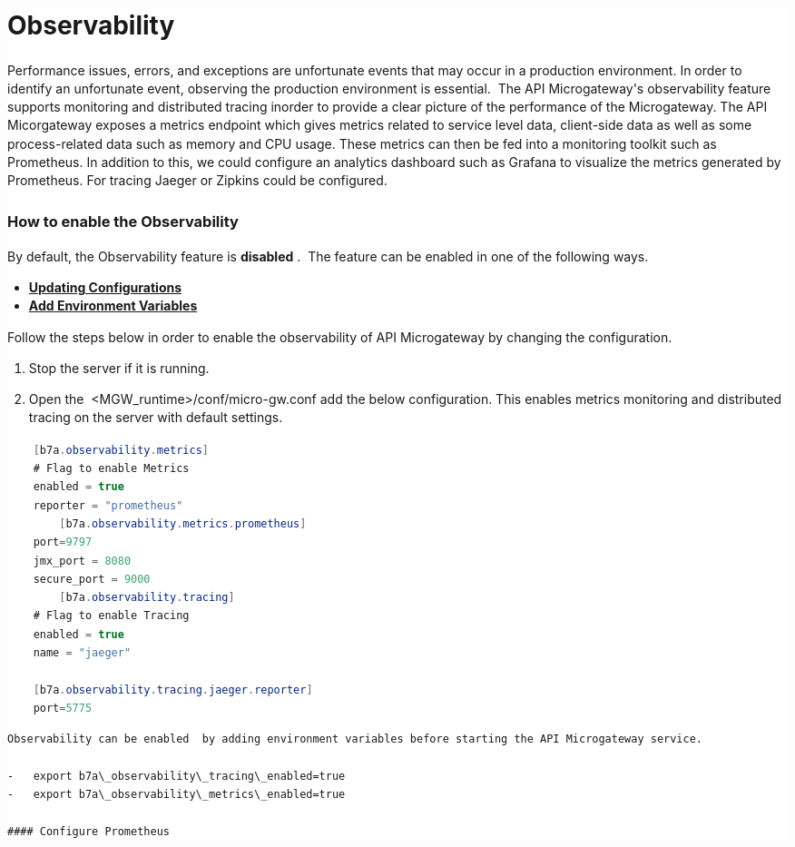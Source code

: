# Observability

Performance issues, errors, and exceptions are unfortunate events that may occur in a production environment. In order to identify an unfortunate event, observing the production environment is essential.  The API Microgateway's observability feature supports monitoring and distributed tracing inorder to provide a clear picture of the performance of the Microgateway. The API Micorgateway exposes a metrics endpoint which gives metrics related to service level data, client-side data as well as some process-related data such as memory and CPU usage. These metrics can then be fed into a monitoring toolkit such as Prometheus. In addition to this, we could configure an analytics dashboard such as Grafana to visualize the metrics generated by Prometheus. For tracing Jaeger or Zipkins could be configured.

### How to enable the Observability

By default, the Observability feature is **disabled** .  The feature can be enabled in one of the following ways.

-   [**Updating Configurations**](#e19ed54e9a224173865e4a10a7cc45cc)
-   [**Add Environment Variables**](#6ad7728d0d51451abc3ea9c8f4ab9f09)

Follow the steps below in order to enable the observability of API Microgateway by changing the configuration.

1. Stop the server if it is running.

2. Open the  &lt;MGW\_runtime&gt;/conf/micro-gw.conf add the below configuration. This enables metrics monitoring and distributed tracing on the server with default settings.

``` java
    [b7a.observability.metrics]
    # Flag to enable Metrics
    enabled = true
    reporter = "prometheus"
        [b7a.observability.metrics.prometheus]
    port=9797
    jmx_port = 8080
    secure_port = 9000
        [b7a.observability.tracing]
    # Flag to enable Tracing
    enabled = true
    name = "jaeger"

    [b7a.observability.tracing.jaeger.reporter]
    port=5775
```

    Observability can be enabled  by adding environment variables before starting the API Microgateway service.

    -   export b7a\_observability\_tracing\_enabled=true
    -   export b7a\_observability\_metrics\_enabled=true

    #### Configure Prometheus
